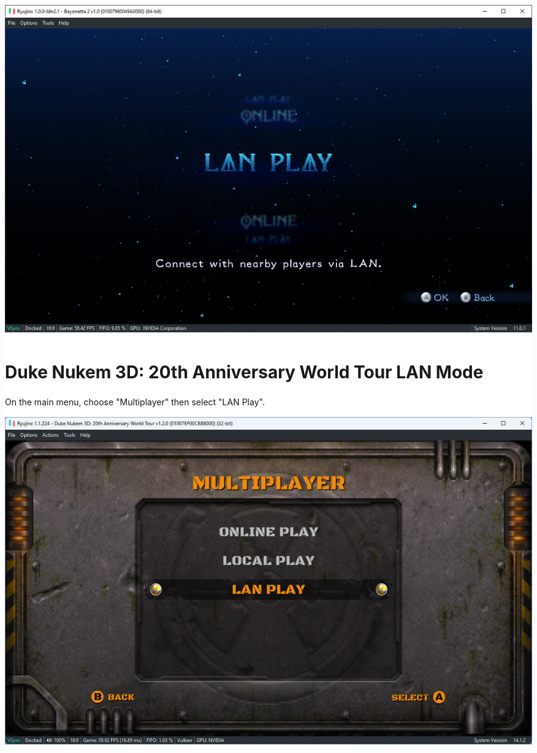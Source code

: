 ![image](assets/106519536-ac181c80-6498-11eb-87bc-260d9da6be75.png)

Duke Nukem 3D: 20th Anniversary World Tour LAN Mode
===========  
On the main menu, choose "Multiplayer" then select "LAN Play".

![image](assets/185713561-da196c78-de81-41ff-842a-a6f3de053d10.png)
